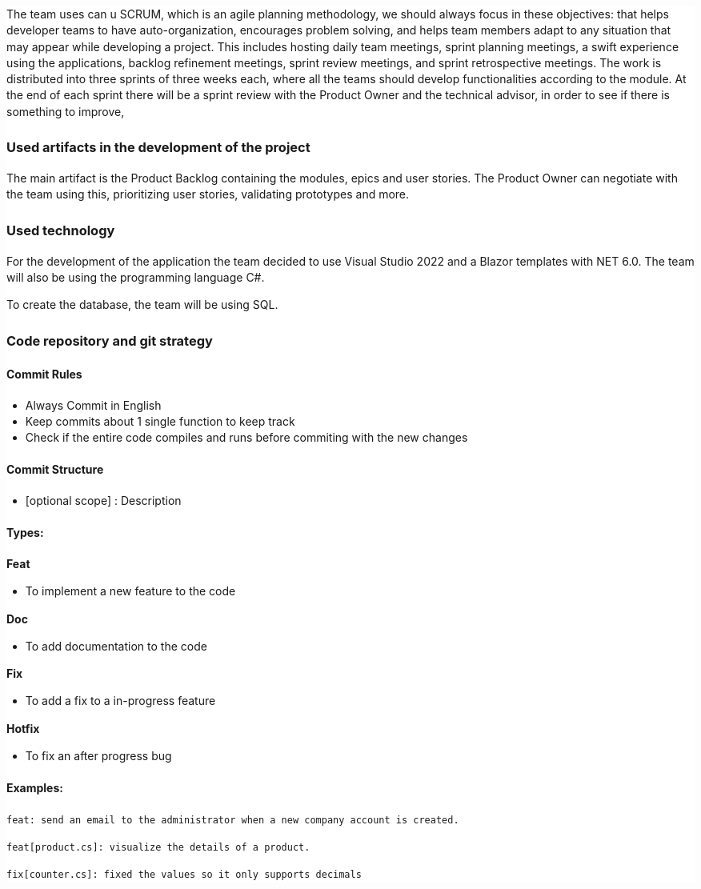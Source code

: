 The team uses can u SCRUM, which is an agile planning methodology, we should always focus in these objectives:
that helps developer teams to have auto-organization, encourages problem solving, and helps team members adapt to any situation that may appear while developing a project. This includes hosting daily team meetings, sprint planning meetings, a swift experience using the applications, backlog refinement meetings, sprint review meetings, and sprint retrospective meetings. 
The work is distributed into three sprints of three weeks each, where all the teams should develop functionalities according to the module.
At the end of each sprint there will be a sprint review with the Product Owner and the technical advisor, in order to see if there is something to improve, 

### Used artifacts in the development of the project

The main artifact is the Product Backlog containing the modules, epics and user stories. The Product Owner can negotiate with the team using this, prioritizing user stories, validating prototypes and more. 

### Used technology

For the development of the application the team decided to use Visual Studio 2022 and a Blazor templates with NET 6.0. The team will also be using the programming language C#.

To create the database, the team will be using SQL.

### Code repository and git strategy

#### Commit Rules
* Always Commit in English
* Keep commits about 1 single function to keep track
* Check if the entire code compiles and runs before commiting with the new changes

#### Commit Structure
* <type>[optional scope] : Description

#### Types:

**Feat** 
* To implement a new feature to the code
  
**Doc**
* To add documentation to the code

**Fix**
* To add a fix to a in-progress feature

**Hotfix**
* To fix an after progress bug

#### Examples:

`feat: send an email to the administrator when a new company account is created.`

`feat[product.cs]: visualize the details of a product.`

`fix[counter.cs]: fixed the values so it only supports decimals`
